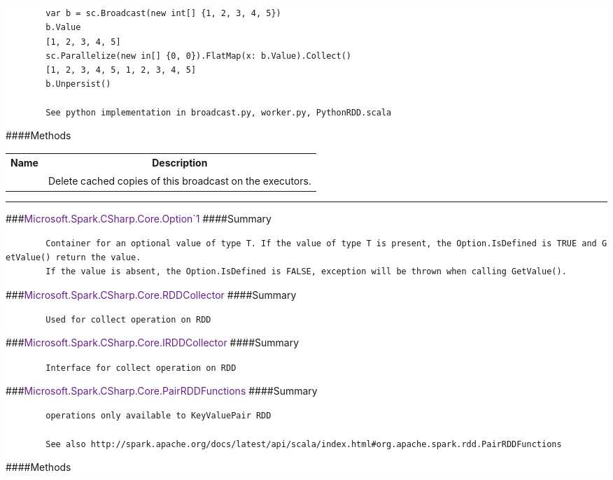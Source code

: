             var b = sc.Broadcast(new int[] {1, 2, 3, 4, 5})
            b.Value
            [1, 2, 3, 4, 5]
            sc.Parallelize(new in[] {0, 0}).FlatMap(x: b.Value).Collect()
            [1, 2, 3, 4, 5, 1, 2, 3, 4, 5]
            b.Unpersist()
            
            See python implementation in broadcast.py, worker.py, PythonRDD.scala
            
            
        
####Methods

<table><tr><th>Name</th><th>Description</th></tr><tr><td><font color="blue"></font></td><td>Delete cached copies of this broadcast on the executors.</td></tr></table>

---
  
  
###<font color="#68228B">Microsoft.Spark.CSharp.Core.Option`1</font>
####Summary
  
            
            Container for an optional value of type T. If the value of type T is present, the Option.IsDefined is TRUE and GetValue() return the value. 
            If the value is absent, the Option.IsDefined is FALSE, exception will be thrown when calling GetValue().
            
            
        
###<font color="#68228B">Microsoft.Spark.CSharp.Core.RDDCollector</font>
####Summary
  
            
            Used for collect operation on RDD
            
        
###<font color="#68228B">Microsoft.Spark.CSharp.Core.IRDDCollector</font>
####Summary
  
            
            Interface for collect operation on RDD
            
        
###<font color="#68228B">Microsoft.Spark.CSharp.Core.PairRDDFunctions</font>
####Summary
  
            
            operations only available to KeyValuePair RDD
            
            See also http://spark.apache.org/docs/latest/api/scala/index.html#org.apache.spark.rdd.PairRDDFunctions
            
        
####Methods
